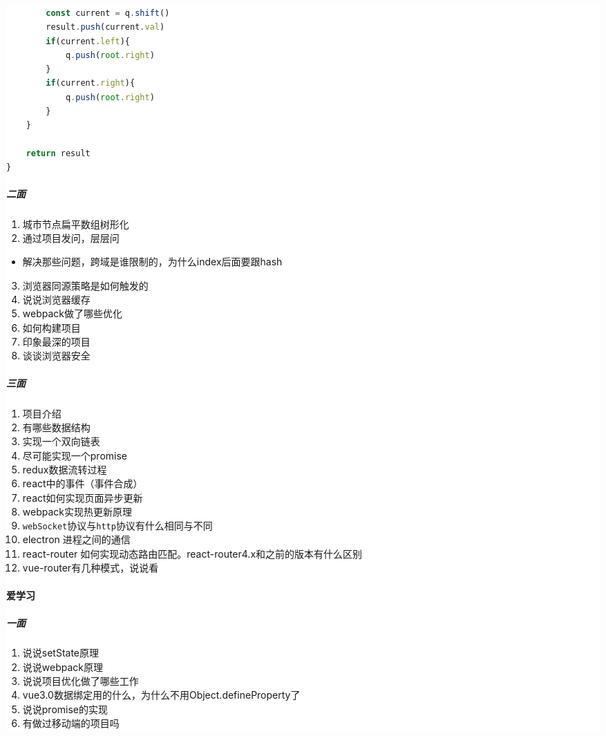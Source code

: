 ```js
        const current = q.shift()
        result.push(current.val)
        if(current.left){
            q.push(root.right)
        }
        if(current.right){
            q.push(root.right)
        }
    }

    return result
}

```

##### 二面

1. 城市节点扁平数组树形化
2. 通过项目发问，层层问
 - 解决那些问题，跨域是谁限制的，为什么index后面要跟hash
3. 浏览器同源策略是如何触发的
4. 说说浏览器缓存
5. webpack做了哪些优化
6. 如何构建项目
7. 印象最深的项目
9. 谈谈浏览器安全

##### 三面
1. 项目介绍
2. 有哪些数据结构
3. 实现一个双向链表
4. 尽可能实现一个promise
5. redux数据流转过程
6. react中的事件（事件合成）
7. react如何实现页面异步更新
8. webpack实现热更新原理
9. `webSocket`协议与`http`协议有什么相同与不同
10. electron 进程之间的通信
11. react-router 如何实现动态路由匹配。react-router4.x和之前的版本有什么区别
12. vue-router有几种模式，说说看


#### 爱学习

##### 一面

1. 说说setState原理
2. 说说webpack原理
3. 说说项目优化做了哪些工作
4. vue3.0数据绑定用的什么，为什么不用Object.defineProperty了
5. 说说promise的实现
6. 有做过移动端的项目吗

